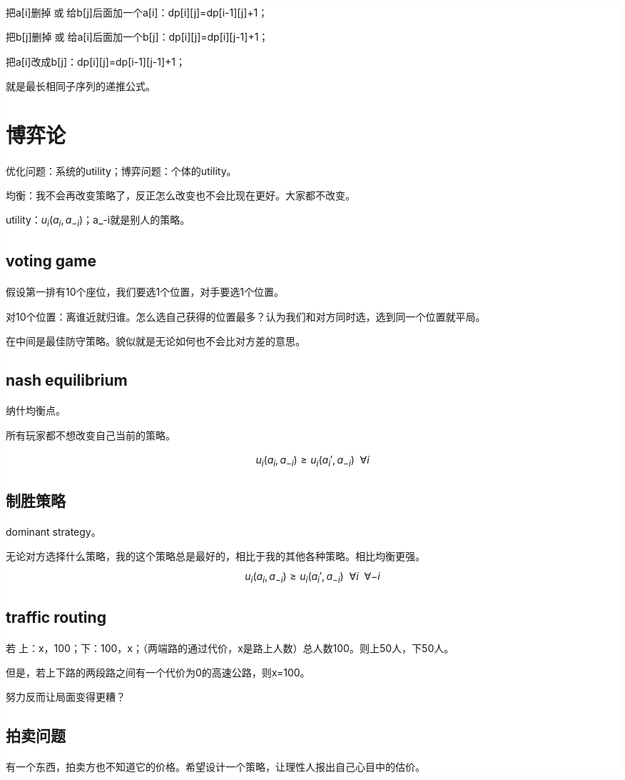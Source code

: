 把a[i]删掉 或 给b[j]后面加一个a[i]：dp\[i]\[j]=dp[i-1]\[j]+1；

把b[j]删掉 或 给a[i]后面加一个b[j]：dp\[i]\[j]=dp\[i][j-1]+1；

把a[i]改成b[j]：dp\[i]\[j]=dp[i-1]\[j-1]+1；

就是最长相同子序列的递推公式。

# 博弈论

优化问题：系统的utility；博弈问题：个体的utility。

均衡：我不会再改变策略了，反正怎么改变也不会比现在更好。大家都不改变。

utility：$u_i(a_i,a_{-i})$；a_-i就是别人的策略。

## voting game

假设第一排有10个座位，我们要选1个位置，对手要选1个位置。

对10个位置：离谁近就归谁。怎么选自己获得的位置最多？认为我们和对方同时选，选到同一个位置就平局。

在中间是最佳防守策略。貌似就是无论如何也不会比对方差的意思。

## nash equilibrium

纳什均衡点。

所有玩家都不想改变自己当前的策略。

$$
u_i(a_i,a_{-i})\ge u_i(a_i',a_{-i})~~\forall i
$$


## 制胜策略

dominant strategy。

无论对方选择什么策略，我的这个策略总是最好的，相比于我的其他各种策略。相比均衡更强。
$$
u_i(a_i,a_{-i})\ge u_i(a_i',a_{-i})~~\forall i~~\forall -i
$$

## traffic routing

若 上：x，100；下：100，x；（两端路的通过代价，x是路上人数）总人数100。则上50人，下50人。

但是，若上下路的两段路之间有一个代价为0的高速公路，则x=100。

努力反而让局面变得更糟？

## 拍卖问题

有一个东西，拍卖方也不知道它的价格。希望设计一个策略，让理性人报出自己心目中的估价。
